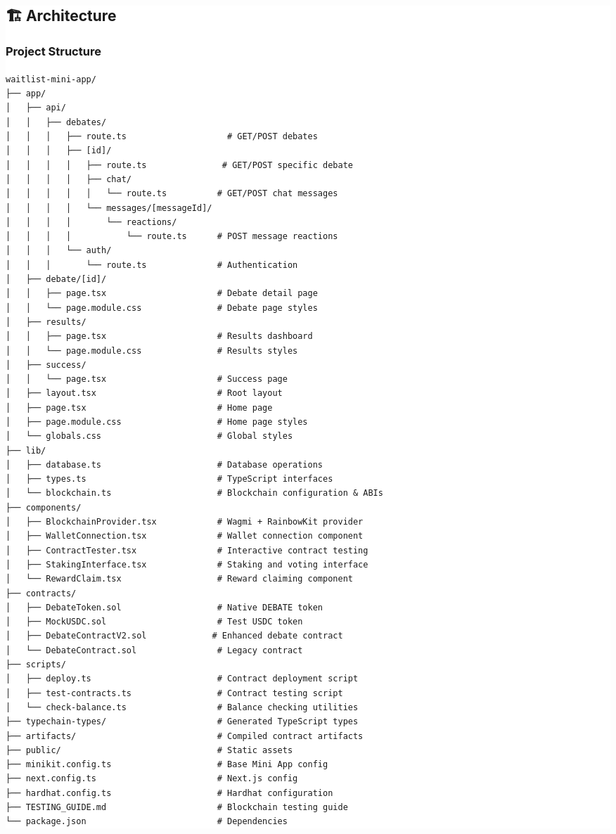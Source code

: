 ## 🏗 Architecture

### **Project Structure**
```
waitlist-mini-app/
├── app/
│   ├── api/
│   │   ├── debates/
│   │   │   ├── route.ts                    # GET/POST debates
│   │   │   ├── [id]/
│   │   │   │   ├── route.ts               # GET/POST specific debate
│   │   │   │   ├── chat/
│   │   │   │   │   └── route.ts          # GET/POST chat messages
│   │   │   │   └── messages/[messageId]/
│   │   │   │       └── reactions/
│   │   │   │           └── route.ts      # POST message reactions
│   │   │   └── auth/
│   │   │       └── route.ts              # Authentication
│   ├── debate/[id]/
│   │   ├── page.tsx                      # Debate detail page
│   │   └── page.module.css               # Debate page styles
│   ├── results/
│   │   ├── page.tsx                      # Results dashboard
│   │   └── page.module.css               # Results styles
│   ├── success/
│   │   └── page.tsx                      # Success page
│   ├── layout.tsx                        # Root layout
│   ├── page.tsx                          # Home page
│   ├── page.module.css                   # Home page styles
│   └── globals.css                       # Global styles
├── lib/
│   ├── database.ts                       # Database operations
│   ├── types.ts                          # TypeScript interfaces
│   └── blockchain.ts                     # Blockchain configuration & ABIs
├── components/
│   ├── BlockchainProvider.tsx            # Wagmi + RainbowKit provider
│   ├── WalletConnection.tsx              # Wallet connection component
│   ├── ContractTester.tsx                # Interactive contract testing
│   ├── StakingInterface.tsx              # Staking and voting interface
│   └── RewardClaim.tsx                   # Reward claiming component
├── contracts/
│   ├── DebateToken.sol                   # Native DEBATE token
│   ├── MockUSDC.sol                      # Test USDC token
│   ├── DebateContractV2.sol             # Enhanced debate contract
│   └── DebateContract.sol                # Legacy contract
├── scripts/
│   ├── deploy.ts                         # Contract deployment script
│   ├── test-contracts.ts                 # Contract testing script
│   └── check-balance.ts                  # Balance checking utilities
├── typechain-types/                      # Generated TypeScript types
├── artifacts/                            # Compiled contract artifacts
├── public/                               # Static assets
├── minikit.config.ts                     # Base Mini App config
├── next.config.ts                        # Next.js config
├── hardhat.config.ts                     # Hardhat configuration
├── TESTING_GUIDE.md                      # Blockchain testing guide
└── package.json                          # Dependencies
```
